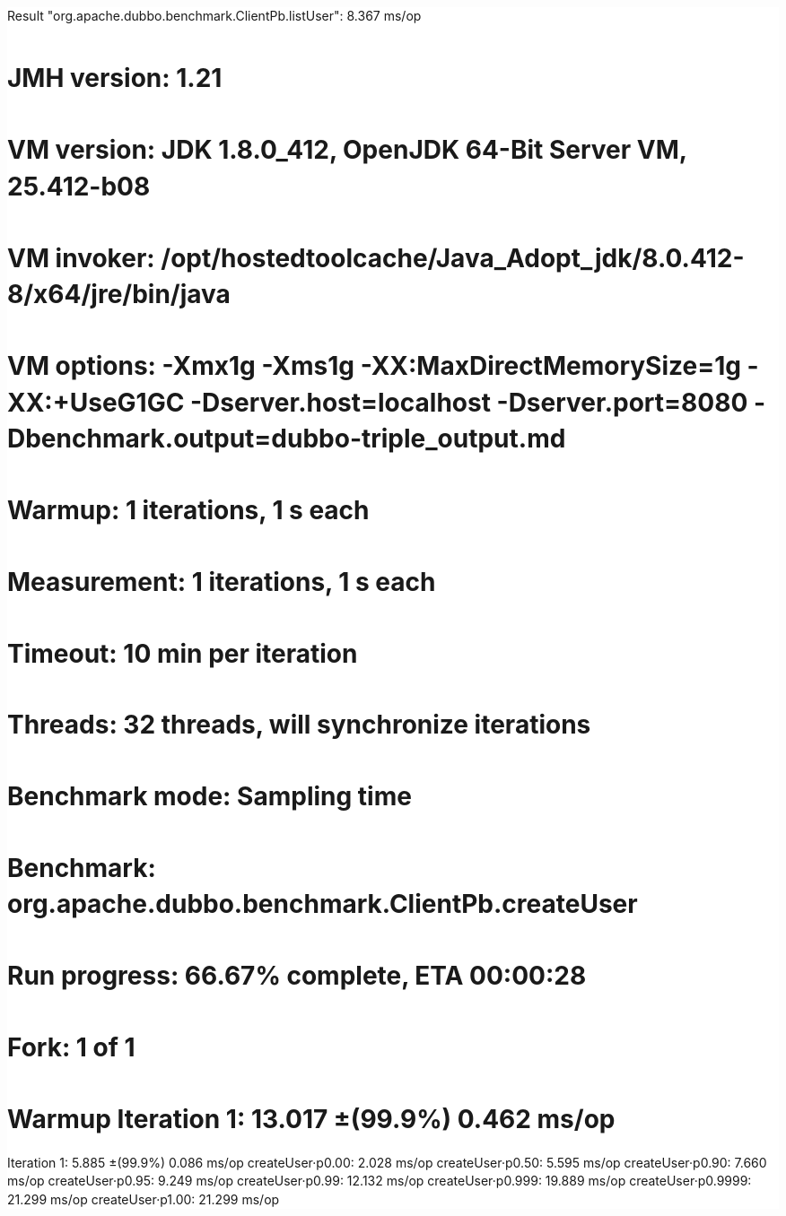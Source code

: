 
Result "org.apache.dubbo.benchmark.ClientPb.listUser":
  8.367 ms/op


# JMH version: 1.21
# VM version: JDK 1.8.0_412, OpenJDK 64-Bit Server VM, 25.412-b08
# VM invoker: /opt/hostedtoolcache/Java_Adopt_jdk/8.0.412-8/x64/jre/bin/java
# VM options: -Xmx1g -Xms1g -XX:MaxDirectMemorySize=1g -XX:+UseG1GC -Dserver.host=localhost -Dserver.port=8080 -Dbenchmark.output=dubbo-triple_output.md
# Warmup: 1 iterations, 1 s each
# Measurement: 1 iterations, 1 s each
# Timeout: 10 min per iteration
# Threads: 32 threads, will synchronize iterations
# Benchmark mode: Sampling time
# Benchmark: org.apache.dubbo.benchmark.ClientPb.createUser

# Run progress: 66.67% complete, ETA 00:00:28
# Fork: 1 of 1
# Warmup Iteration   1: 13.017 ±(99.9%) 0.462 ms/op
Iteration   1: 5.885 ±(99.9%) 0.086 ms/op
                 createUser·p0.00:   2.028 ms/op
                 createUser·p0.50:   5.595 ms/op
                 createUser·p0.90:   7.660 ms/op
                 createUser·p0.95:   9.249 ms/op
                 createUser·p0.99:   12.132 ms/op
                 createUser·p0.999:  19.889 ms/op
                 createUser·p0.9999: 21.299 ms/op
                 createUser·p1.00:   21.299 ms/op
